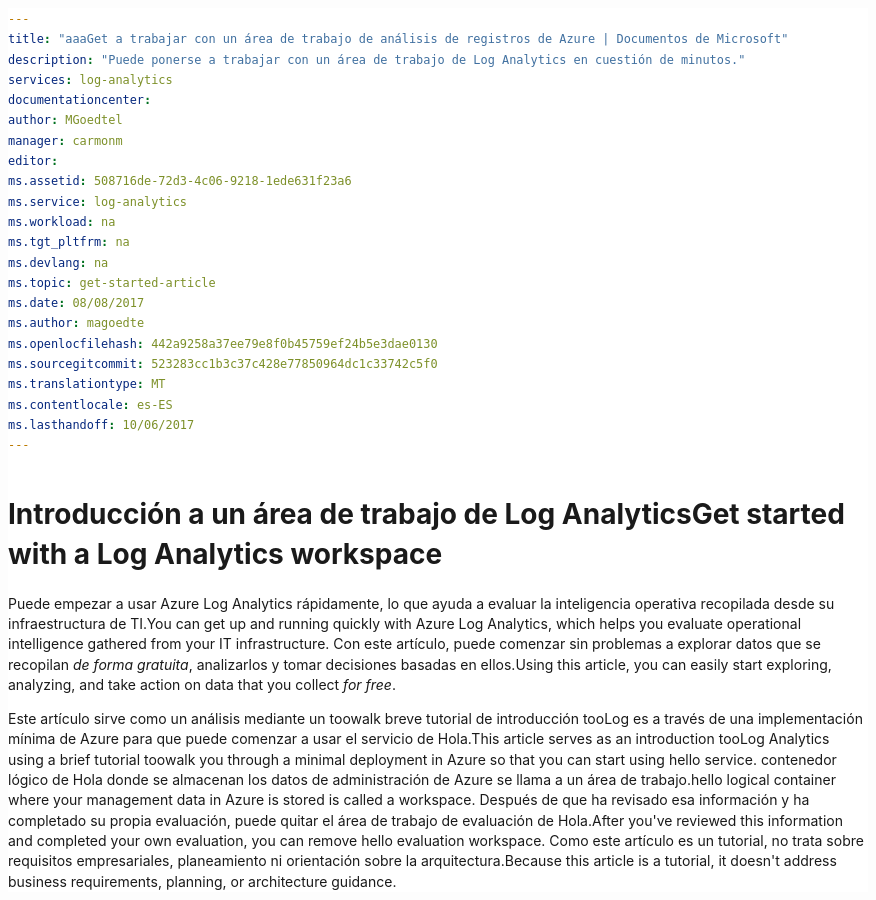 ```yaml
---
title: "aaaGet a trabajar con un área de trabajo de análisis de registros de Azure | Documentos de Microsoft"
description: "Puede ponerse a trabajar con un área de trabajo de Log Analytics en cuestión de minutos."
services: log-analytics
documentationcenter: 
author: MGoedtel
manager: carmonm
editor: 
ms.assetid: 508716de-72d3-4c06-9218-1ede631f23a6
ms.service: log-analytics
ms.workload: na
ms.tgt_pltfrm: na
ms.devlang: na
ms.topic: get-started-article
ms.date: 08/08/2017
ms.author: magoedte
ms.openlocfilehash: 442a9258a37ee79e8f0b45759ef24b5e3dae0130
ms.sourcegitcommit: 523283cc1b3c37c428e77850964dc1c33742c5f0
ms.translationtype: MT
ms.contentlocale: es-ES
ms.lasthandoff: 10/06/2017
---
```

# <a name="get-started-with-a-log-analytics-workspace"></a><span data-ttu-id="83346-103">Introducción a un área de trabajo de Log Analytics</span><span class="sxs-lookup"><span data-stu-id="83346-103">Get started with a Log Analytics workspace</span></span>
<span data-ttu-id="83346-104">Puede empezar a usar Azure Log Analytics rápidamente, lo que ayuda a evaluar la inteligencia operativa recopilada desde su infraestructura de TI.</span><span class="sxs-lookup"><span data-stu-id="83346-104">You can get up and running quickly with Azure Log Analytics, which helps you evaluate operational intelligence gathered from your IT infrastructure.</span></span> <span data-ttu-id="83346-105">Con este artículo, puede comenzar sin problemas a explorar datos que se recopilan *de forma gratuita*, analizarlos y tomar decisiones basadas en ellos.</span><span class="sxs-lookup"><span data-stu-id="83346-105">Using this article, you can easily start exploring, analyzing, and take action on data that you collect *for free*.</span></span>

<span data-ttu-id="83346-106">Este artículo sirve como un análisis mediante un toowalk breve tutorial de introducción tooLog es a través de una implementación mínima de Azure para que puede comenzar a usar el servicio de Hola.</span><span class="sxs-lookup"><span data-stu-id="83346-106">This article serves as an introduction tooLog Analytics using a brief tutorial toowalk you through a minimal deployment in Azure so that you can start using hello service.</span></span> <span data-ttu-id="83346-107">contenedor lógico de Hola donde se almacenan los datos de administración de Azure se llama a un área de trabajo.</span><span class="sxs-lookup"><span data-stu-id="83346-107">hello logical container where your management data in Azure is stored is called a workspace.</span></span> <span data-ttu-id="83346-108">Después de que ha revisado esa información y ha completado su propia evaluación, puede quitar el área de trabajo de evaluación de Hola.</span><span class="sxs-lookup"><span data-stu-id="83346-108">After you've reviewed this information and completed your own evaluation, you can remove hello evaluation workspace.</span></span> <span data-ttu-id="83346-109">Como este artículo es un tutorial, no trata sobre requisitos empresariales, planeamiento ni orientación sobre la arquitectura.</span><span class="sxs-lookup"><span data-stu-id="83346-109">Because this article is a tutorial, it doesn't address business requirements, planning, or architecture guidance.</span></span>
